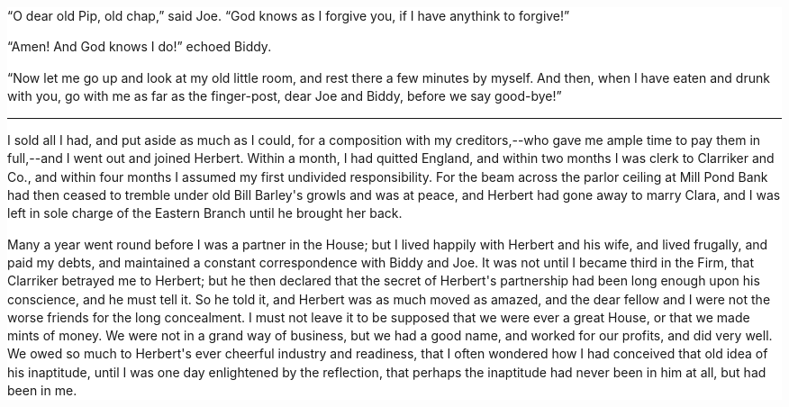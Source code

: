 “O dear old Pip, old chap,” said Joe. “God knows as I forgive you, if I
have anythink to forgive!”

“Amen! And God knows I do!” echoed Biddy.

“Now let me go up and look at my old little room, and rest there a few
minutes by myself. And then, when I have eaten and drunk with you, go
with me as far as the finger-post, dear Joe and Biddy, before we say
good-bye!”

***

I sold all I had, and put aside as much as I could, for a composition
with my creditors,--who gave me ample time to pay them in full,--and I
went out and joined Herbert. Within a month, I had quitted England,
and within two months I was clerk to Clarriker and Co., and within four
months I assumed my first undivided responsibility. For the beam across
the parlor ceiling at Mill Pond Bank had then ceased to tremble under
old Bill Barley's growls and was at peace, and Herbert had gone away to
marry Clara, and I was left in sole charge of the Eastern Branch until
he brought her back.

Many a year went round before I was a partner in the House; but I lived
happily with Herbert and his wife, and lived frugally, and paid my
debts, and maintained a constant correspondence with Biddy and Joe. It
was not until I became third in the Firm, that Clarriker betrayed me to
Herbert; but he then declared that the secret of Herbert's partnership
had been long enough upon his conscience, and he must tell it. So he
told it, and Herbert was as much moved as amazed, and the dear fellow
and I were not the worse friends for the long concealment. I must not
leave it to be supposed that we were ever a great House, or that we made
mints of money. We were not in a grand way of business, but we had a
good name, and worked for our profits, and did very well. We owed so
much to Herbert's ever cheerful industry and readiness, that I often
wondered how I had conceived that old idea of his inaptitude, until I
was one day enlightened by the reflection, that perhaps the inaptitude
had never been in him at all, but had been in me.




